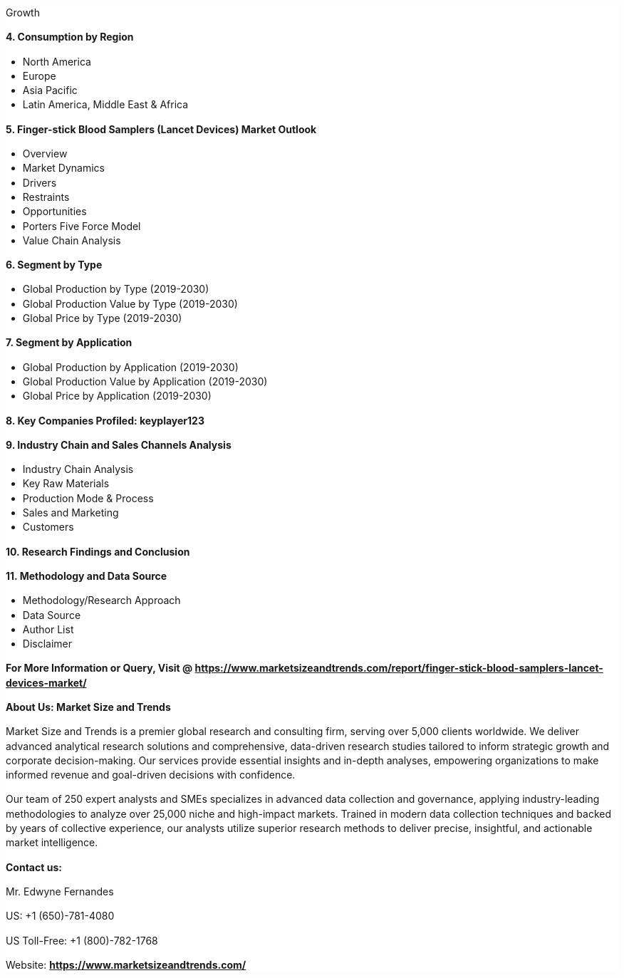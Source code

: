 Growth</li></ul><p><strong>4. Consumption by Region</strong></p><ul><li>North America</li><li>Europe</li><li>Asia Pacific</li><li>Latin America, Middle East &amp; Africa</li></ul><p><strong>5. Finger-stick Blood Samplers (Lancet Devices) Market Outlook</strong></p><ul><li>Overview</li><li>Market Dynamics</li><li>Drivers</li><li>Restraints</li><li>Opportunities</li><li>Porters Five Force Model</li><li>Value Chain Analysis&nbsp;</li></ul><p><strong>6. Segment by Type</strong></p><ul><li>Global Production by Type (2019-2030)</li><li>Global Production Value by Type (2019-2030)</li><li>Global Price by Type (2019-2030)</li></ul><p><strong>7. Segment by Application</strong></p><ul><li>Global Production by Application (2019-2030)</li><li>Global Production Value by Application (2019-2030)</li><li>Global Price by Application (2019-2030)</li></ul><p><strong>8. Key Companies Profiled: keyplayer123</strong></p><p><strong>9. Industry Chain and Sales Channels Analysis</strong></p><ul><li>Industry Chain Analysis</li><li>Key Raw Materials</li><li>Production Mode &amp; Process</li><li>Sales and Marketing</li><li>Customers</li></ul><p><strong>10. Research Findings and Conclusion</strong></p><p><strong>11. Methodology and Data Source</strong></p><ul><li>Methodology/Research Approach</li><li>Data Source</li><li>Author List</li><li>Disclaimer</li></ul></p><p><strong>For More Information or Query, Visit @ <a href="https://www.marketsizeandtrends.com/report/finger-stick-blood-samplers-lancet-devices-market/">https://www.marketsizeandtrends.com/report/finger-stick-blood-samplers-lancet-devices-market/</a></strong></p><p><strong>About Us: Market Size and Trends</strong></p><p>Market Size and Trends is a premier global research and consulting firm, serving over 5,000 clients worldwide. We deliver advanced analytical research solutions and comprehensive, data-driven research studies tailored to inform strategic growth and corporate decision-making. Our services provide essential insights and in-depth analyses, empowering organizations to make informed revenue and goal-driven decisions with confidence.</p><p>Our team of 250 expert analysts and SMEs specializes in advanced data collection and governance, applying industry-leading methodologies to analyze over 25,000 niche and high-impact markets. Trained in modern data collection techniques and backed by years of collective experience, our analysts utilize superior research methods to deliver precise, insightful, and actionable market intelligence.</p><p><strong>Contact us:</strong></p><p>Mr. Edwyne Fernandes</p><p>US: +1 (650)-781-4080</p><p>US Toll-Free: +1 (800)-782-1768</p><p>Website: <strong><a href="https://www.marketsizeandtrends.com/">https://www.marketsizeandtrends.com/</a></strong></p>
